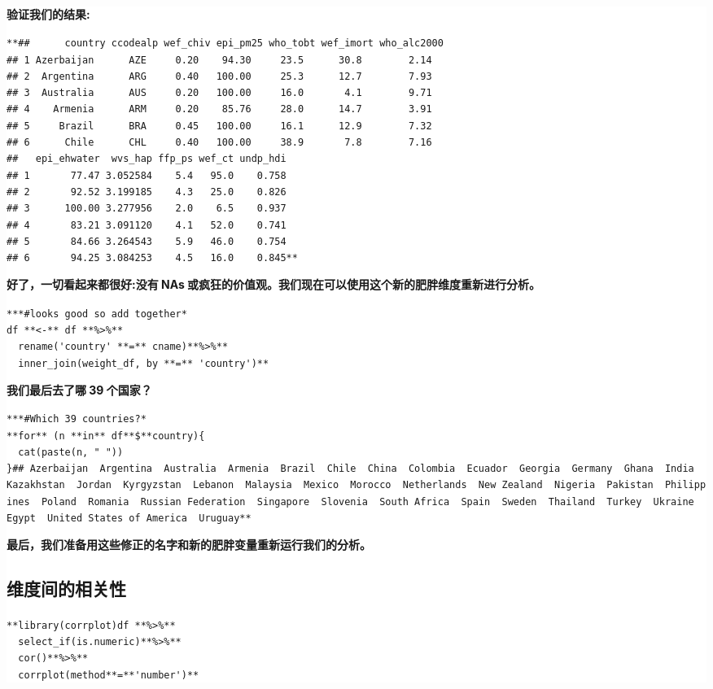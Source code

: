 ****验证我们的结果:****

```
**##      country ccodealp wef_chiv epi_pm25 who_tobt wef_imort who_alc2000
## 1 Azerbaijan      AZE     0.20    94.30     23.5      30.8        2.14
## 2  Argentina      ARG     0.40   100.00     25.3      12.7        7.93
## 3  Australia      AUS     0.20   100.00     16.0       4.1        9.71
## 4    Armenia      ARM     0.20    85.76     28.0      14.7        3.91
## 5     Brazil      BRA     0.45   100.00     16.1      12.9        7.32
## 6      Chile      CHL     0.40   100.00     38.9       7.8        7.16
##   epi_ehwater  wvs_hap ffp_ps wef_ct undp_hdi
## 1       77.47 3.052584    5.4   95.0    0.758
## 2       92.52 3.199185    4.3   25.0    0.826
## 3      100.00 3.277956    2.0    6.5    0.937
## 4       83.21 3.091120    4.1   52.0    0.741
## 5       84.66 3.264543    5.9   46.0    0.754
## 6       94.25 3.084253    4.5   16.0    0.845**
```

****好了，一切看起来都很好:没有 NAs 或疯狂的价值观。我们现在可以使用这个新的肥胖维度重新进行分析。****

```
***#looks good so add together*
df **<-** df **%>%**
  rename('country' **=** cname)**%>%**
  inner_join(weight_df, by **=** 'country')**
```

****我们最后去了哪 39 个国家？****

```
***#Which 39 countries?* 
**for** (n **in** df**$**country){
  cat(paste(n, " "))
}## Azerbaijan  Argentina  Australia  Armenia  Brazil  Chile  China  Colombia  Ecuador  Georgia  Germany  Ghana  India  Kazakhstan  Jordan  Kyrgyzstan  Lebanon  Malaysia  Mexico  Morocco  Netherlands  New Zealand  Nigeria  Pakistan  Philippines  Poland  Romania  Russian Federation  Singapore  Slovenia  South Africa  Spain  Sweden  Thailand  Turkey  Ukraine  Egypt  United States of America  Uruguay**
```

****最后，我们准备用这些修正的名字和新的肥胖变量重新运行我们的分析。****

## ****维度间的相关性****

```
**library(corrplot)df **%>%**
  select_if(is.numeric)**%>%**
  cor()**%>%**
  corrplot(method**=**'number')**
```
